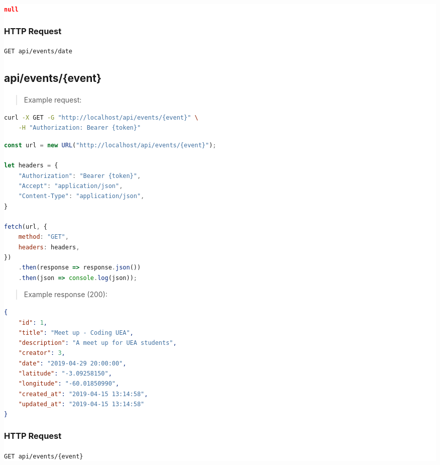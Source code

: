 ```json
null
```

### HTTP Request
`GET api/events/date`





## api/events/{event}
> Example request:

```bash
curl -X GET -G "http://localhost/api/events/{event}" \
    -H "Authorization: Bearer {token}"
```

```javascript
const url = new URL("http://localhost/api/events/{event}");

let headers = {
    "Authorization": "Bearer {token}",
    "Accept": "application/json",
    "Content-Type": "application/json",
}

fetch(url, {
    method: "GET",
    headers: headers,
})
    .then(response => response.json())
    .then(json => console.log(json));
```

> Example response (200):

```json
{
    "id": 1,
    "title": "Meet up - Coding UEA",
    "description": "A meet up for UEA students",
    "creator": 3,
    "date": "2019-04-29 20:00:00",
    "latitude": "-3.09258150",
    "longitude": "-60.01850990",
    "created_at": "2019-04-15 13:14:58",
    "updated_at": "2019-04-15 13:14:58"
}
```

### HTTP Request
`GET api/events/{event}`

